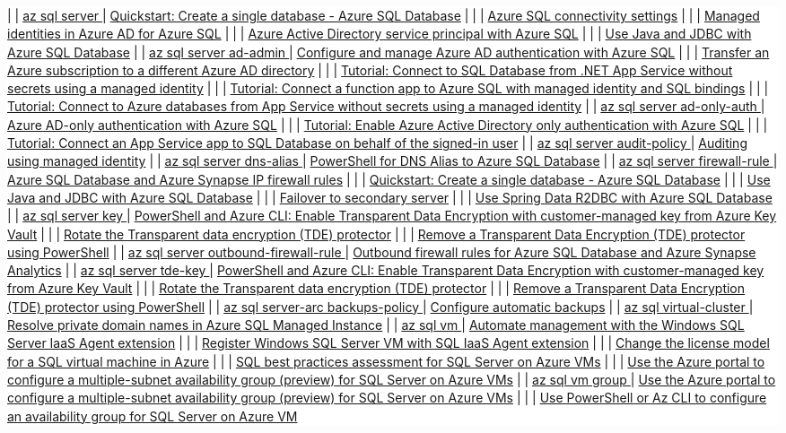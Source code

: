 |  | [az sql server ](/cli/azure/sql/server) | [Quickstart: Create a single database - Azure SQL Database](/azure/azure-sql/database/single-database-create-quickstart)
|  |  | [Azure SQL connectivity settings](/azure/azure-sql/database/connectivity-settings)
|  |  | [Managed identities in Azure AD for Azure SQL](/azure/azure-sql/database/authentication-azure-ad-user-assigned-managed-identity)
|  |  | [Azure Active Directory service principal with Azure SQL](/azure/azure-sql/database/authentication-aad-service-principal)
|  |  | [Use Java and JDBC with  Azure SQL Database](/azure/azure-sql/database/connect-query-java)
|  | [az sql server ad-admin ](/cli/azure/sql/server/ad-admin) | [Configure and manage Azure AD authentication with Azure SQL](/azure/azure-sql/database/authentication-aad-configure)
|  |  | [Transfer an Azure subscription to a different Azure AD directory](/azure/role-based-access-control/transfer-subscription)
|  |  | [Tutorial: Connect to SQL Database from .NET App Service without secrets using a managed identity](/azure/app-service/tutorial-connect-msi-sql-database)
|  |  | [Tutorial: Connect a function app to Azure SQL with managed identity and SQL bindings](/azure/azure-functions/functions-identity-access-azure-sql-with-managed-identity)
|  |  | [Tutorial: Connect to Azure databases from App Service without secrets using a managed identity](/azure/app-service/tutorial-connect-msi-azure-database)
|  | [az sql server ad-only-auth ](/cli/azure/sql/server/ad-only-auth) | [Azure AD-only authentication with Azure SQL](/azure/azure-sql/database/authentication-azure-ad-only-authentication)
|  |  | [Tutorial: Enable Azure Active Directory only authentication with Azure SQL](/azure/azure-sql/database/authentication-azure-ad-only-authentication-tutorial)
|  |  | [Tutorial: Connect an App Service app to SQL Database on behalf of the signed-in user](/azure/app-service/tutorial-connect-app-access-sql-database-as-user-dotnet)
|  | [az sql server audit-policy ](/cli/azure/sql/server/audit-policy) | [Auditing using managed identity](/azure/azure-sql/database/auditing-managed-identity)
|  | [az sql server dns-alias ](/cli/azure/sql/server/dns-alias) | [PowerShell for DNS Alias to Azure SQL Database](/azure/azure-sql/database/dns-alias-powershell-create)
|  | [az sql server firewall-rule ](/cli/azure/sql/server/firewall-rule) | [Azure SQL Database and Azure Synapse IP firewall rules](/azure/azure-sql/database/firewall-configure)
|  |  | [Quickstart: Create a single database - Azure SQL Database](/azure/azure-sql/database/single-database-create-quickstart)
|  |  | [Use Java and JDBC with  Azure SQL Database](/azure/azure-sql/database/connect-query-java)
|  |  | [Failover to secondary server](/azure/azure-sql/database/failover-group-add-single-database-tutorial)
|  |  | [Use Spring Data R2DBC with Azure SQL Database](/azure/developer/java/spring-framework/configure-spring-data-r2dbc-with-azure-sql-server)
|  | [az sql server key ](/cli/azure/sql/server/key) | [PowerShell and Azure CLI: Enable Transparent Data Encryption with customer-managed key from Azure Key Vault](/azure/azure-sql/database/transparent-data-encryption-byok-configure)
|  |  | [Rotate the Transparent data encryption (TDE) protector](/azure/azure-sql/database/transparent-data-encryption-byok-key-rotation)
|  |  | [Remove a Transparent Data Encryption (TDE) protector using PowerShell](/azure/azure-sql/database/transparent-data-encryption-byok-remove-tde-protector)
|  | [az sql server outbound-firewall-rule ](/cli/azure/sql/server/outbound-firewall-rule) | [Outbound firewall rules for Azure SQL Database and Azure Synapse Analytics](/azure/azure-sql/database/outbound-firewall-rule-overview)
|  | [az sql server tde-key ](/cli/azure/sql/server/tde-key) | [PowerShell and Azure CLI: Enable Transparent Data Encryption with customer-managed key from Azure Key Vault](/azure/azure-sql/database/transparent-data-encryption-byok-configure)
|  |  | [Rotate the Transparent data encryption (TDE) protector](/azure/azure-sql/database/transparent-data-encryption-byok-key-rotation)
|  |  | [Remove a Transparent Data Encryption (TDE) protector using PowerShell](/azure/azure-sql/database/transparent-data-encryption-byok-remove-tde-protector)
|  | [az sql server-arc backups-policy ](/cli/azure/sql/server-arc/backups-policy) | [Configure automatic backups](/sql/sql-server/azure-arc/point-in-time-restore)
|  | [az sql virtual-cluster ](/cli/azure/sql/virtual-cluster) | [Resolve private domain names in Azure SQL Managed Instance](/azure/azure-sql/managed-instance/resolve-private-domain-names)
|  | [az sql vm ](/cli/azure/sql/vm) | [Automate management with the Windows SQL Server IaaS Agent extension](/azure/azure-sql/virtual-machines/windows/sql-server-iaas-agent-extension-automate-management)
|  |  | [Register Windows SQL Server VM with SQL IaaS Agent extension](/azure/azure-sql/virtual-machines/windows/sql-agent-extension-manually-register-single-vm)
|  |  | [Change the license model for a SQL virtual machine in Azure](/azure/azure-sql/virtual-machines/windows/licensing-model-azure-hybrid-benefit-ahb-change)
|  |  | [SQL best practices assessment for SQL Server on Azure VMs](/azure/azure-sql/virtual-machines/windows/sql-assessment-for-sql-vm)
|  |  | [Use the Azure portal to configure a multiple-subnet availability group (preview) for SQL Server on Azure VMs](/azure/azure-sql/virtual-machines/windows/availability-group-azure-portal-configure)
|  | [az sql vm group ](/cli/azure/sql/vm/group) | [Use the Azure portal to configure a multiple-subnet availability group (preview) for SQL Server on Azure VMs](/azure/azure-sql/virtual-machines/windows/availability-group-azure-portal-configure)
|  |  | [Use PowerShell or Az CLI to configure an availability group for SQL Server on Azure VM](/azure/azure-sql/virtual-machines/windows/availability-group-az-commandline-configure)